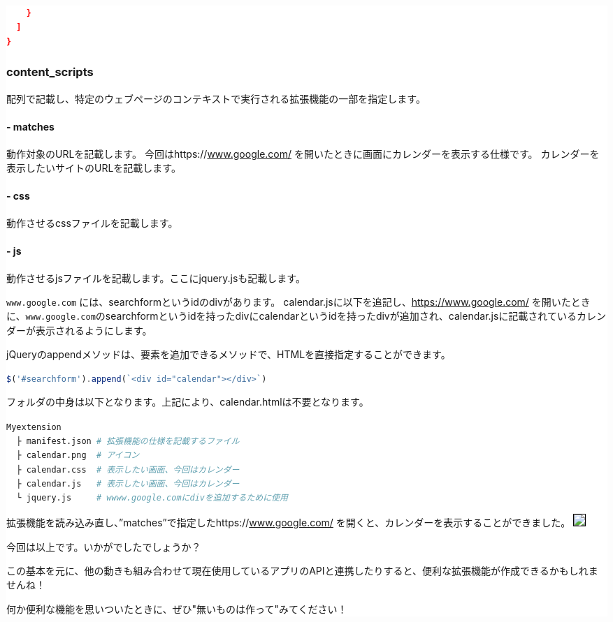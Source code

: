 ```json manifest.json
    }
  ]
}
```

### content_scripts

配列で記載し、特定のウェブページのコンテキストで実行される拡張機能の一部を指定します。

#### - matches
動作対象のURLを記載します。
今回はhttps://www.google.com/
を開いたときに画面にカレンダーを表示する仕様です。
カレンダーを表示したいサイトのURLを記載します。

#### - css
動作させるcssファイルを記載します。

#### - js
動作させるjsファイルを記載します。ここにjquery.jsも記載します。

`www.google.com` には、searchformというidのdivがあります。
calendar.jsに以下を追記し、https://www.google.com/ を開いたときに、`www.google.com`のsearchformというidを持ったdivにcalendarというidを持ったdivが追加され、calendar.jsに記載されているカレンダーが表示されるようにします。

jQueryのappendメソッドは、要素を追加できるメソッドで、HTMLを直接指定することができます。

```js calendar.js
$('#searchform').append(`<div id="calendar"></div>`)
```

フォルダの中身は以下となります。上記により、calendar.htmlは不要となります。

```sh
Myextension
  ├ manifest.json # 拡張機能の仕様を記載するファイル
  ├ calendar.png  # アイコン
  ├ calendar.css  # 表示したい画面、今回はカレンダー
  ├ calendar.js   # 表示したい画面、今回はカレンダー
  └ jquery.js     # wwww.google.comにdivを追加するために使用
```


拡張機能を読み込み直し、”matches”で指定したhttps://www.google.com/ を開くと、カレンダーを表示することができました。
<img src="/images/20200625/photo_20200625_03.png" class="img-middle-size" style="border:solid 1px #000000" loading="lazy">

今回は以上です。いかがでしたでしょうか？

この基本を元に、他の動きも組み合わせて現在使用しているアプリのAPIと連携したりすると、便利な拡張機能が作成できるかもしれませんね！

何か便利な機能を思いついたときに、ぜひ"無いものは作って"みてください！

